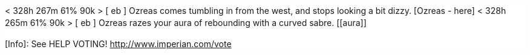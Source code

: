 < 328h 267m 61% 90k > [ eb  ] 
Ozreas comes tumbling in from the west, and stops looking a bit dizzy.
[Ozreas - here]
< 328h 265m 61% 90k > [ eb  ] 
Ozreas razes your aura of rebounding with a curved sabre. [[aura]]


[Info]: See HELP VOTING! http://www.imperian.com/vote